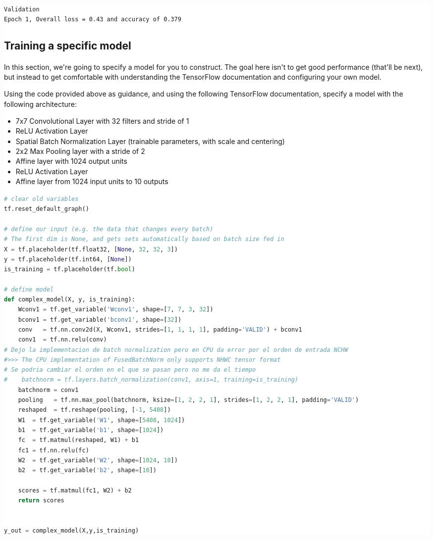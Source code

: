 
    Validation
    Epoch 1, Overall loss = 0.43 and accuracy of 0.379


## Training a specific model

In this section, we're going to specify a model for you to construct. The goal here isn't to get good performance (that'll be next), but instead to get comfortable with understanding the TensorFlow documentation and configuring your own model. 

Using the code provided above as guidance, and using the following TensorFlow documentation, specify a model with the following architecture:

* 7x7 Convolutional Layer with 32 filters and stride of 1
* ReLU Activation Layer
* Spatial Batch Normalization Layer (trainable parameters, with scale and centering)
* 2x2 Max Pooling layer with a stride of 2
* Affine layer with 1024 output units
* ReLU Activation Layer
* Affine layer from 1024 input units to 10 outputs




```python
# clear old variables
tf.reset_default_graph()

# define our input (e.g. the data that changes every batch)
# The first dim is None, and gets sets automatically based on batch size fed in
X = tf.placeholder(tf.float32, [None, 32, 32, 3])
y = tf.placeholder(tf.int64, [None])
is_training = tf.placeholder(tf.bool)

# define model
def complex_model(X, y, is_training):
    Wconv1 = tf.get_variable('Wconv1', shape=[7, 7, 3, 32])
    bconv1 = tf.get_variable('bconv1', shape=[32])
    conv   = tf.nn.conv2d(X, Wconv1, strides=[1, 1, 1, 1], padding='VALID') + bconv1
    conv1  = tf.nn.relu(conv)
# Dejo la implementacion de batch normalization pero en CPU da error por el orden de entrada NCHW
#>>> The CPU implementation of FusedBatchNorm only supports NHWC tensor format
# Se podria cambiar el orden en el que se pasan pero no me da el tiempo
#    batchnorm = tf.layers.batch_normalization(conv1, axis=1, training=is_training)
    batchnorm = conv1
    pooling   = tf.nn.max_pool(batchnorm, ksize=[1, 2, 2, 1], strides=[1, 2, 2, 1], padding='VALID')
    reshaped  = tf.reshape(pooling, [-1, 5408])
    W1  = tf.get_variable('W1', shape=[5408, 1024])
    b1  = tf.get_variable('b1', shape=[1024])
    fc  = tf.matmul(reshaped, W1) + b1
    fc1 = tf.nn.relu(fc)
    W2  = tf.get_variable('W2', shape=[1024, 10])
    b2  = tf.get_variable('b2', shape=[10])

    scores = tf.matmul(fc1, W2) + b2
    return scores


y_out = complex_model(X,y,is_training)
```
